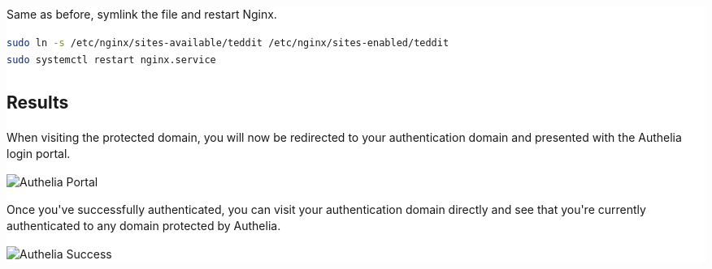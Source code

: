 Same as before, symlink the file and restart Nginx.

```sh
sudo ln -s /etc/nginx/sites-available/teddit /etc/nginx/sites-enabled/teddit
sudo systemctl restart nginx.service
```

## Results

When visiting the protected domain, you will now be redirected to your
authentication domain and presented with the Authelia login portal.

![Authelia
Portal](https://img.cleberg.net/blog/20231010-authelia/authelia_portal.png "Authelia Portal")

Once you've successfully authenticated, you can visit your
authentication domain directly and see that you're currently
authenticated to any domain protected by Authelia.

![Authelia
Success](https://img.cleberg.net/blog/20231010-authelia/authelia_success.png "Authelia Success")
